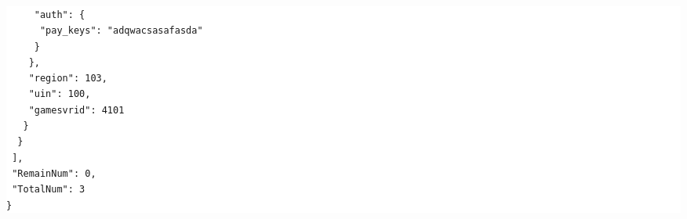 ```
     "auth": {
      "pay_keys": "adqwacsasafasda"
     }
    },
    "region": 103,
    "uin": 100,
    "gamesvrid": 4101
   }
  }
 ],
 "RemainNum": 0,
 "TotalNum": 3
}
```

